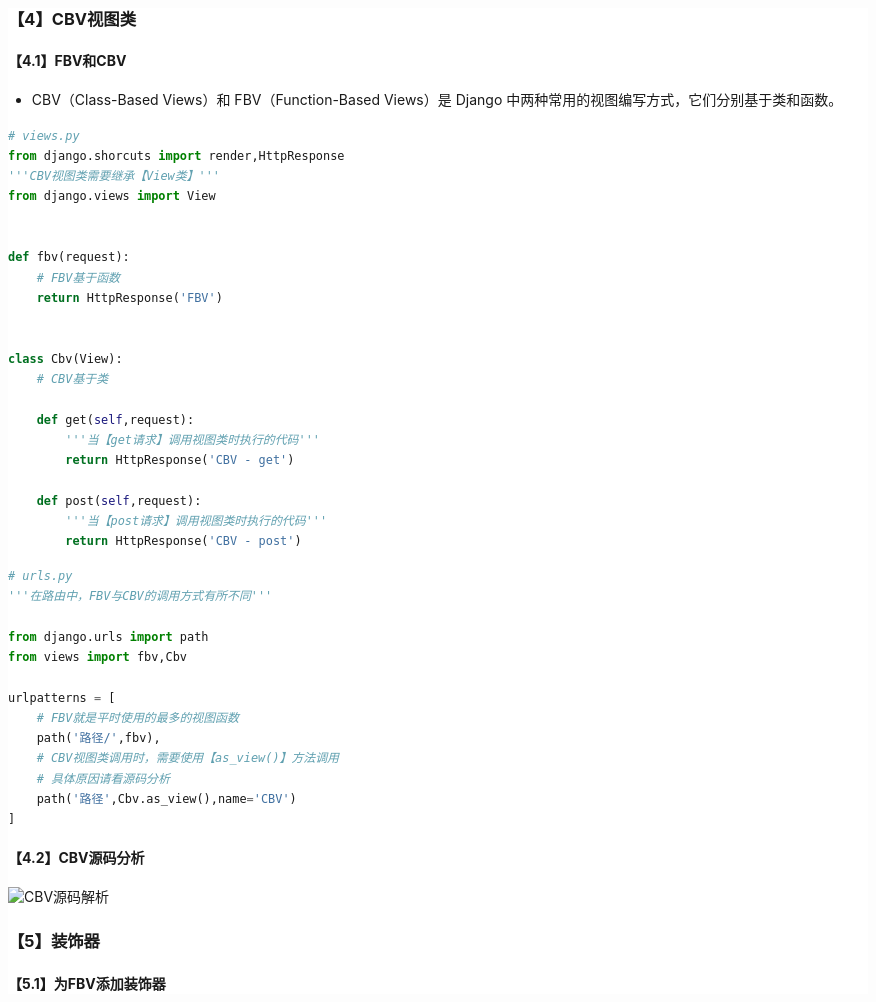 ### 【4】CBV视图类

#### 【4.1】FBV和CBV

- CBV（Class-Based Views）和 FBV（Function-Based Views）是 Django 中两种常用的视图编写方式，它们分别基于类和函数。

```python
# views.py
from django.shorcuts import render,HttpResponse
'''CBV视图类需要继承【View类】'''
from django.views import View


def fbv(request):
    # FBV基于函数
    return HttpResponse('FBV')


class Cbv(View):
    # CBV基于类
    
    def get(self,request):
        '''当【get请求】调用视图类时执行的代码'''
        return HttpResponse('CBV - get')
    
    def post(self,request):
        '''当【post请求】调用视图类时执行的代码'''
        return HttpResponse('CBV - post')
```

```python
# urls.py
'''在路由中，FBV与CBV的调用方式有所不同'''

from django.urls import path
from views import fbv,Cbv

urlpatterns = [
    # FBV就是平时使用的最多的视图函数
    path('路径/',fbv),
    # CBV视图类调用时，需要使用【as_view()】方法调用
    # 具体原因请看源码分析
    path('路径',Cbv.as_view(),name='CBV')
]
```

#### 【4.2】CBV源码分析

![CBV源码解析](https://res.lea4ning.top/res/202403121947187.png)

### 【5】装饰器

#### 【5.1】为FBV添加装饰器
